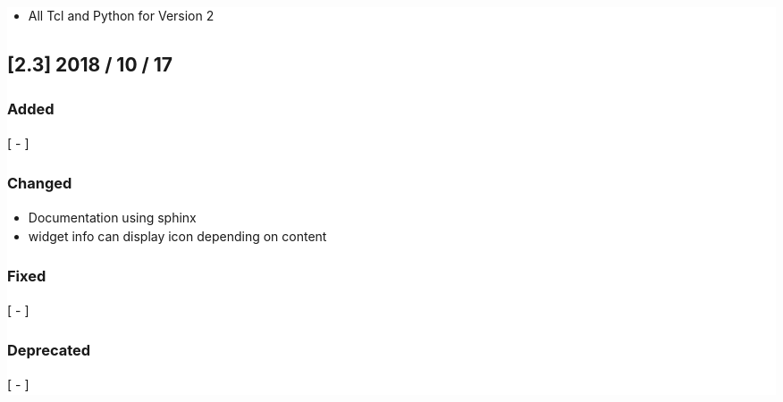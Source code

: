 - All Tcl and Python for Version 2 

## [2.3] 2018 / 10 / 17

### Added

[ - ]

### Changed

- Documentation using sphinx
- widget info can display icon depending on content

### Fixed

[ - ]

### Deprecated

[ - ]
